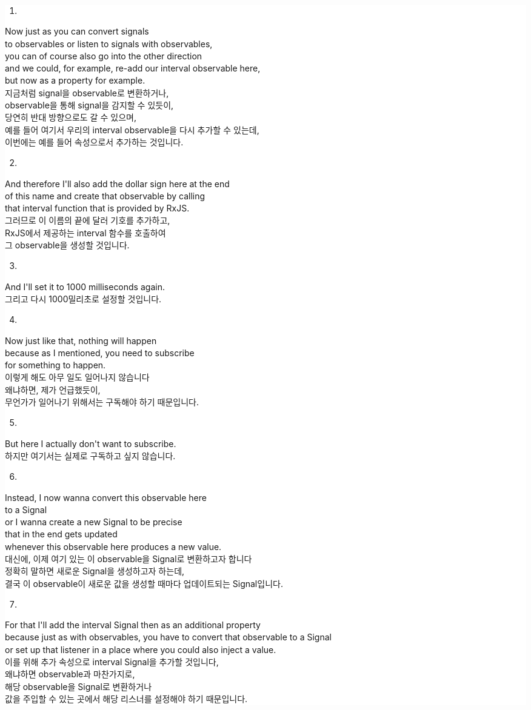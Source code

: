 1.
Now just as you can convert signals  
to observables or listen to signals with observables,  
you can of course also go into the other direction  
and we could, for example, re-add our interval observable here,  
but now as a property for example.  
지금처럼 signal을 observable로 변환하거나,  
observable을 통해 signal을 감지할 수 있듯이,  
당연히 반대 방향으로도 갈 수 있으며,  
예를 들어 여기서 우리의 interval observable을 다시 추가할 수 있는데,  
이번에는 예를 들어 속성으로서 추가하는 것입니다.

2.
And therefore I'll also add the dollar sign here at the end  
of this name and create that observable by calling  
that interval function that is provided by RxJS.  
그러므로 이 이름의 끝에 달러 기호를 추가하고,  
RxJS에서 제공하는 interval 함수를 호출하여  
그 observable을 생성할 것입니다.

3.
And I'll set it to 1000 milliseconds again.  
그리고 다시 1000밀리초로 설정할 것입니다.

4.
Now just like that, nothing will happen  
because as I mentioned, you need to subscribe  
for something to happen.  
이렇게 해도 아무 일도 일어나지 않습니다  
왜냐하면, 제가 언급했듯이,  
무언가가 일어나기 위해서는 구독해야 하기 때문입니다.

5.
But here I actually don't want to subscribe.  
하지만 여기서는 실제로 구독하고 싶지 않습니다.

6.
Instead, I now wanna convert this observable here  
to a Signal  
or I wanna create a new Signal to be precise  
that in the end gets updated  
whenever this observable here produces a new value.  
대신에, 이제 여기 있는 이 observable을 Signal로 변환하고자 합니다  
정확히 말하면 새로운 Signal을 생성하고자 하는데,  
결국 이 observable이 새로운 값을 생성할 때마다 업데이트되는 Signal입니다.

7.
For that I'll add the interval Signal then as an additional property  
because just as with observables, you have to convert that observable to a Signal  
or set up that listener in a place where you could also inject a value.  
이를 위해 추가 속성으로 interval Signal을 추가할 것입니다,  
왜냐하면 observable과 마찬가지로,  
해당 observable을 Signal로 변환하거나  
값을 주입할 수 있는 곳에서 해당 리스너를 설정해야 하기 때문입니다.
